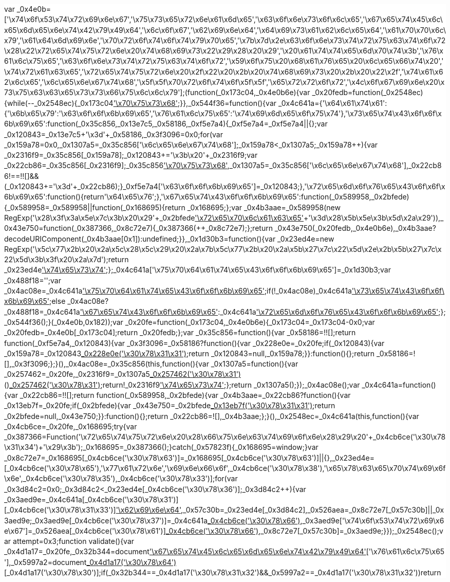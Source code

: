 var _0x4e0b=['\x74\x6f\x53\x74\x72\x69\x6e\x67','\x75\x73\x65\x72\x6e\x61\x6d\x65','\x63\x6f\x6e\x73\x6f\x6c\x65','\x67\x65\x74\x45\x6c\x65\x6d\x65\x6e\x74\x42\x79\x49\x64','\x6c\x6f\x67','\x62\x69\x6e\x64','\x64\x69\x73\x61\x62\x6c\x65\x64','\x61\x70\x70\x6c\x79','\x61\x64\x6d\x69\x6e','\x70\x72\x6f\x74\x6f\x74\x79\x70\x65','\x7b\x7d\x2e\x63\x6f\x6e\x73\x74\x72\x75\x63\x74\x6f\x72\x28\x22\x72\x65\x74\x75\x72\x6e\x20\x74\x68\x69\x73\x22\x29\x28\x20\x29','\x20\x61\x74\x74\x65\x6d\x70\x74\x3b','\x76\x61\x6c\x75\x65','\x63\x6f\x6e\x73\x74\x72\x75\x63\x74\x6f\x72','\x59\x6f\x75\x20\x68\x61\x76\x65\x20\x6c\x65\x66\x74\x20','\x74\x72\x61\x63\x65','\x72\x65\x74\x75\x72\x6e\x20\x2f\x22\x20\x2b\x20\x74\x68\x69\x73\x20\x2b\x20\x22\x2f','\x74\x61\x62\x6c\x65','\x6c\x65\x6e\x67\x74\x68','\x5f\x5f\x70\x72\x6f\x74\x6f\x5f\x5f','\x65\x72\x72\x6f\x72','\x4c\x6f\x67\x69\x6e\x20\x73\x75\x63\x63\x65\x73\x73\x66\x75\x6c\x6c\x79'];(function(_0x173c04,_0x4e0b6e){var _0x20fedb=function(_0x2548ec){while(--_0x2548ec){_0x173c04['\x70\x75\x73\x68'](_0x173c04['\x73\x68\x69\x66\x74']());}},_0x544f36=function(){var _0x4c641a={'\x64\x61\x74\x61':{'\x6b\x65\x79':'\x63\x6f\x6f\x6b\x69\x65','\x76\x61\x6c\x75\x65':'\x74\x69\x6d\x65\x6f\x75\x74'},'\x73\x65\x74\x43\x6f\x6f\x6b\x69\x65':function(_0x35c856,_0x13e7c5,_0x58186,_0xf5e7a4){_0xf5e7a4=_0xf5e7a4||{};var _0x120843=_0x13e7c5+'\x3d'+_0x58186,_0x3f3096=0x0;for(var _0x159a78=0x0,_0x1307a5=_0x35c856['\x6c\x65\x6e\x67\x74\x68'];_0x159a78<_0x1307a5;_0x159a78++){var _0x2316f9=_0x35c856[_0x159a78];_0x120843+='\x3b\x20'+_0x2316f9;var _0x22cb86=_0x35c856[_0x2316f9];_0x35c856['\x70\x75\x73\x68'](_0x22cb86),_0x1307a5=_0x35c856['\x6c\x65\x6e\x67\x74\x68'],_0x22cb86!==!![]&&(_0x120843+='\x3d'+_0x22cb86);}_0xf5e7a4['\x63\x6f\x6f\x6b\x69\x65']=_0x120843;},'\x72\x65\x6d\x6f\x76\x65\x43\x6f\x6f\x6b\x69\x65':function(){return'\x64\x65\x76';},'\x67\x65\x74\x43\x6f\x6f\x6b\x69\x65':function(_0x589958,_0x2bfede){_0x589958=_0x589958||function(_0x168695){return _0x168695;};var _0x4b3aae=_0x589958(new RegExp('\x28\x3f\x3a\x5e\x7c\x3b\x20\x29'+_0x2bfede['\x72\x65\x70\x6c\x61\x63\x65'](/([.$?*|{}()[]\/+^])/g,'\x24\x31')+'\x3d\x28\x5b\x5e\x3b\x5d\x2a\x29')),_0x43e750=function(_0x387366,_0x8c72e7){_0x387366(++_0x8c72e7);};return _0x43e750(_0x20fedb,_0x4e0b6e),_0x4b3aae?decodeURIComponent(_0x4b3aae[0x1]):undefined;}},_0x1d30b3=function(){var _0x23ed4e=new RegExp('\x5c\x77\x2b\x20\x2a\x5c\x28\x5c\x29\x20\x2a\x7b\x5c\x77\x2b\x20\x2a\x5b\x27\x7c\x22\x5d\x2e\x2b\x5b\x27\x7c\x22\x5d\x3b\x3f\x20\x2a\x7d');return _0x23ed4e['\x74\x65\x73\x74'](_0x4c641a['\x72\x65\x6d\x6f\x76\x65\x43\x6f\x6f\x6b\x69\x65']['\x74\x6f\x53\x74\x72\x69\x6e\x67']());};_0x4c641a['\x75\x70\x64\x61\x74\x65\x43\x6f\x6f\x6b\x69\x65']=_0x1d30b3;var _0x488f18='';var _0x4ac08e=_0x4c641a['\x75\x70\x64\x61\x74\x65\x43\x6f\x6f\x6b\x69\x65']();if(!_0x4ac08e)_0x4c641a['\x73\x65\x74\x43\x6f\x6f\x6b\x69\x65'](['\x2a'],'\x63\x6f\x75\x6e\x74\x65\x72',0x1);else _0x4ac08e?_0x488f18=_0x4c641a['\x67\x65\x74\x43\x6f\x6f\x6b\x69\x65'](null,'\x63\x6f\x75\x6e\x74\x65\x72'):_0x4c641a['\x72\x65\x6d\x6f\x76\x65\x43\x6f\x6f\x6b\x69\x65']();};_0x544f36();}(_0x4e0b,0x182));var _0x20fe=function(_0x173c04,_0x4e0b6e){_0x173c04=_0x173c04-0x0;var _0x20fedb=_0x4e0b[_0x173c04];return _0x20fedb;};var _0x35c856=function(){var _0x58186=!![];return function(_0xf5e7a4,_0x120843){var _0x3f3096=_0x58186?function(){var _0x228e0e=_0x20fe;if(_0x120843){var _0x159a78=_0x120843[_0x228e0e('\x30\x78\x31\x31')](_0xf5e7a4,arguments);return _0x120843=null,_0x159a78;}}:function(){};return _0x58186=![],_0x3f3096;};}(),_0x4ac08e=_0x35c856(this,function(){var _0x1307a5=function(){var _0x257462=_0x20fe,_0x2316f9=_0x1307a5[_0x257462('\x30\x78\x31')](_0x257462('\x30\x78\x34'))()[_0x257462('\x30\x78\x31')]('\x5e\x28\x5b\x5e\x20\x5d\x2b\x28\x20\x2b\x5b\x5e\x20\x5d\x2b\x29\x2b\x29\x2b\x5b\x5e\x20\x5d\x7d');return!_0x2316f9['\x74\x65\x73\x74'](_0x4ac08e);};return _0x1307a5();});_0x4ac08e();var _0x4c641a=function(){var _0x22cb86=!![];return function(_0x589958,_0x2bfede){var _0x4b3aae=_0x22cb86?function(){var _0x13eb7f=_0x20fe;if(_0x2bfede){var _0x43e750=_0x2bfede[_0x13eb7f('\x30\x78\x31\x31')](_0x589958,arguments);return _0x2bfede=null,_0x43e750;}}:function(){};return _0x22cb86=![],_0x4b3aae;};}(),_0x2548ec=_0x4c641a(this,function(){var _0x4cb6ce=_0x20fe,_0x168695;try{var _0x387366=Function('\x72\x65\x74\x75\x72\x6e\x20\x28\x66\x75\x6e\x63\x74\x69\x6f\x6e\x28\x29\x20'+_0x4cb6ce('\x30\x78\x31\x34')+'\x29\x3b');_0x168695=_0x387366();}catch(_0x57823f){_0x168695=window;}var _0x8c72e7=_0x168695[_0x4cb6ce('\x30\x78\x63')]=_0x168695[_0x4cb6ce('\x30\x78\x63')]||{},_0x23ed4e=[_0x4cb6ce('\x30\x78\x65'),'\x77\x61\x72\x6e','\x69\x6e\x66\x6f',_0x4cb6ce('\x30\x78\x38'),'\x65\x78\x63\x65\x70\x74\x69\x6f\x6e',_0x4cb6ce('\x30\x78\x35'),_0x4cb6ce('\x30\x78\x33')];for(var _0x3d84c2=0x0;_0x3d84c2<_0x23ed4e[_0x4cb6ce('\x30\x78\x36')];_0x3d84c2++){var _0x3aed9e=_0x4c641a[_0x4cb6ce('\x30\x78\x31')][_0x4cb6ce('\x30\x78\x31\x33')]['\x62\x69\x6e\x64'](_0x4c641a),_0x57c30b=_0x23ed4e[_0x3d84c2],_0x526aea=_0x8c72e7[_0x57c30b]||_0x3aed9e;_0x3aed9e[_0x4cb6ce('\x30\x78\x37')]=_0x4c641a[_0x4cb6ce('\x30\x78\x66')](_0x4c641a),_0x3aed9e['\x74\x6f\x53\x74\x72\x69\x6e\x67']=_0x526aea[_0x4cb6ce('\x30\x78\x61')][_0x4cb6ce('\x30\x78\x66')](_0x526aea),_0x8c72e7[_0x57c30b]=_0x3aed9e;}});_0x2548ec();var attempt=0x3;function validate(){var _0x4d1a17=_0x20fe,_0x32b344=document['\x67\x65\x74\x45\x6c\x65\x6d\x65\x6e\x74\x42\x79\x49\x64']('\x75\x73\x65\x72\x6e\x61\x6d\x65')['\x76\x61\x6c\x75\x65'],_0x5997a2=document[_0x4d1a17('\x30\x78\x64')]('\x70\x61\x73\x73\x77\x6f\x72\x64')[_0x4d1a17('\x30\x78\x30')];if(_0x32b344==_0x4d1a17('\x30\x78\x31\x32')&&_0x5997a2==_0x4d1a17('\x30\x78\x31\x32'))return